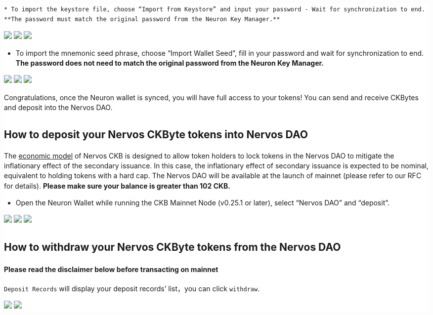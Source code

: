     * To import the keystore file, choose “Import from Keystore” and input your password - Wait for synchronization to end. **The password must match the original password from the Neuron Key Manager.**

<img src="../assets/neuron-wallet-guide/image9.png" width = "600"/>

<img src="../assets/neuron-wallet-guide/image10.png" width = "600"/>

<img src="../assets/neuron-wallet-guide/image11.png" width = "600"/>

* To import the mnemonic seed phrase, choose “Import Wallet Seed”, fill in your password and wait for synchronization to end. **The password does not need to match the original password from the Neuron Key Manager.**

<img src="../assets/neuron-wallet-guide/image12.png" width = "600"/>

<img src="../assets/neuron-wallet-guide/image13.png" width = "600"/>

<img src="../assets/neuron-wallet-guide/image14.png" width = "600"/>

Congratulations, once the Neuron wallet is synced, you will have full access to your tokens! You can send  and receive CKBytes and deposit into the Nervos DAO.

## How to deposit your Nervos CKByte tokens into Nervos DAO

The [economic model](https://github.com/nervosnetwork/rfcs/blob/master/rfcs/0015-ckb-cryptoeconomics/0015-ckb-cryptoeconomics.md) of Nervos CKB is designed to allow token holders to lock tokens in the Nervos DAO to mitigate the inflationary effect of the secondary issuance. In this case, the inflationary effect of secondary issuance is expected to be nominal, equivalent to holding tokens with a hard cap. The Nervos DAO will be available at the launch of mainnet (please refer to our RFC for details). **Please make sure your balance is greater than 102 CKB.**

* Open the Neuron Wallet while running the CKB Mainnet Node (v0.25.1 or later), select “Nervos DAO” and “deposit”.

<img src="../assets/neuron-wallet-guide/image15.png" width = "600"/>

<img src="../assets/neuron-wallet-guide/image16.png" width = "600"/>

<img src="../assets/neuron-wallet-guide/image17.png" width = "600"/>

## How to withdraw your Nervos CKByte tokens from the Nervos DAO 

#### Please read the disclaimer below before transacting on mainnet 

`Deposit Records` will display your deposit records’ list，you can click `withdraw`.

<img src="../assets/neuron-wallet-guide/image18.png" width = "600"/>

<img src="../assets/neuron-wallet-guide/image19.png" width = "600"/>
